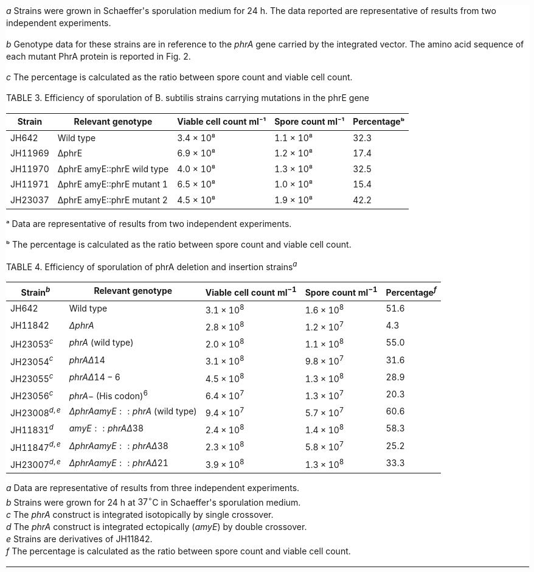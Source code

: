 $a$ Strains were grown in Schaeffer's sporulation medium for 24 h. The data reported are representative of results from two independent experiments.

$b$ Genotype data for these strains are in reference to the *phrA* gene carried by the integrated vector. The amino acid sequence of each mutant PhrA protein is reported in Fig. 2.

$c$ The percentage is calculated as the ratio between spore count and viable cell count.

TABLE 3. Efficiency of sporulation of B. subtilis strains carrying mutations in the phrE gene

| Strain    | Relevant genotype                  | Viable cell count ml⁻¹ | Spore count ml⁻¹ | Percentageᵇ |
|-----------|-----------------------------------|------------------------|------------------|-------------|
| JH642     | Wild type                         | 3.4 × 10⁸              | 1.1 × 10⁸        | 32.3        |
| JH11969   | ΔphrE                             | 6.9 × 10⁸              | 1.2 × 10⁸        | 17.4        |
| JH11970   | ΔphrE amyE::phrE wild type         | 4.0 × 10⁸              | 1.3 × 10⁸        | 32.5        |
| JH11971   | ΔphrE amyE::phrE mutant 1          | 6.5 × 10⁸              | 1.0 × 10⁸        | 15.4        |
| JH23037   | ΔphrE amyE::phrE mutant 2          | 4.5 × 10⁸              | 1.9 × 10⁸        | 42.2        |

ᵃ Data are representative of results from two independent experiments.

ᵇ The percentage is calculated as the ratio between spore count and viable cell count.

TABLE 4. Efficiency of sporulation of phrA deletion and insertion strains$^a$

| Strain$^b$ | Relevant genotype | Viable cell count ml$^{-1}$ | Spore count ml$^{-1}$ | Percentage$^f$ |
|------------|-------------------|----------------------------|-----------------------|-----------------|
| JH642      | Wild type         | $3.1 \times 10^{8}$        | $1.6 \times 10^{8}$    | 51.6            |
| JH11842    | $\Delta phrA$     | $2.8 \times 10^{8}$        | $1.2 \times 10^{7}$    | 4.3             |
| JH23053$^c$| $phrA$ (wild type) | $2.0 \times 10^{8}$        | $1.1 \times 10^{8}$    | 55.0            |
| JH23054$^c$| $phrA\Delta 14$   | $3.1 \times 10^{8}$        | $9.8 \times 10^{7}$    | 31.6            |
| JH23055$^c$| $phrA\Delta 14-6$ | $4.5 \times 10^{8}$        | $1.3 \times 10^{8}$    | 28.9            |
| JH23056$^c$| $phrA-$ (His codon)$^6$ | $6.4 \times 10^{7}$ | $1.3 \times 10^{7}$    | 20.3            |
| JH23008$^{d,e}$ | $\Delta phrA amyE::phrA$ (wild type) | $9.4 \times 10^{7}$ | $5.7 \times 10^{7}$ | 60.6            |
| JH11831$^d$ | $amyE::phrA\Delta 38$ | $2.4 \times 10^{8}$ | $1.4 \times 10^{8}$    | 58.3            |
| JH11847$^{d,e}$ | $\Delta phrA amyE::phrA\Delta 38$ | $2.3 \times 10^{8}$ | $5.8 \times 10^{7}$ | 25.2            |
| JH23007$^{d,e}$ | $\Delta phrA amyE::phrA\Delta 21$ | $3.9 \times 10^{8}$ | $1.3 \times 10^{8}$ | 33.3            |

$a$ Data are representative of results from three independent experiments.  
$b$ Strains were grown for 24 h at $37^\circ$C in Schaeffer's sporulation medium.  
$c$ The $phrA$ construct is integrated isotopically by single crossover.  
$d$ The $phrA$ construct is integrated ectopically ($amyE$) by double crossover.  
$e$ Strains are derivatives of JH11842.  
$f$ The percentage is calculated as the ratio between spore count and viable cell count.

---
